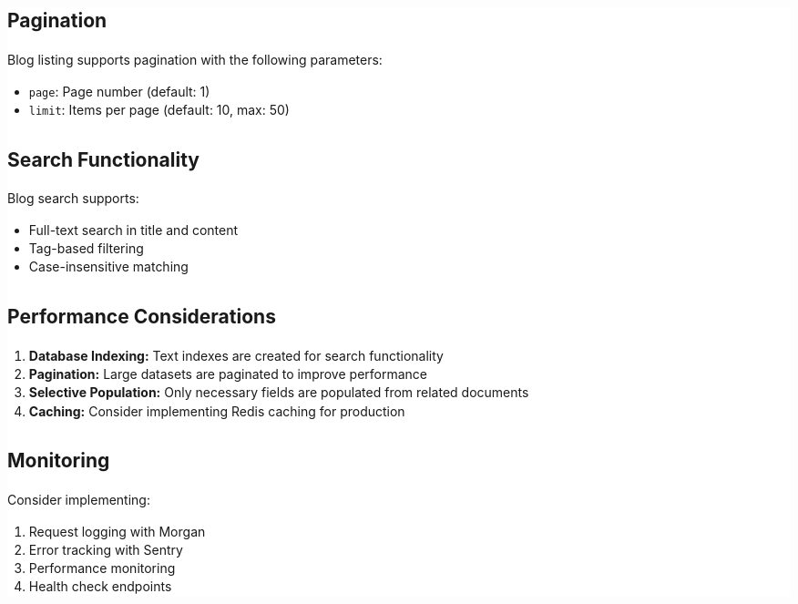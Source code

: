 ## Pagination

Blog listing supports pagination with the following parameters:
- `page`: Page number (default: 1)
- `limit`: Items per page (default: 10, max: 50)

## Search Functionality

Blog search supports:
- Full-text search in title and content
- Tag-based filtering
- Case-insensitive matching

## Performance Considerations

1. **Database Indexing:** Text indexes are created for search functionality
2. **Pagination:** Large datasets are paginated to improve performance
3. **Selective Population:** Only necessary fields are populated from related documents
4. **Caching:** Consider implementing Redis caching for production

## Monitoring

Consider implementing:
1. Request logging with Morgan
2. Error tracking with Sentry
3. Performance monitoring
4. Health check endpoints 